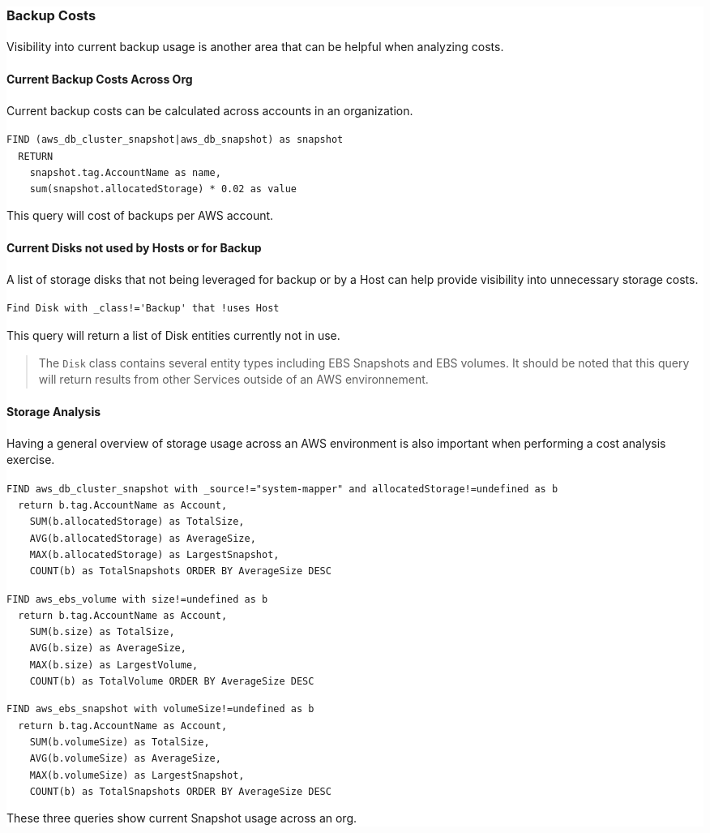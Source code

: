 ### Backup Costs

Visibility into current backup usage is another area that can be helpful when analyzing costs.

#### Current Backup Costs Across Org

Current backup costs can be calculated across accounts in an organization.

```
FIND (aws_db_cluster_snapshot|aws_db_snapshot) as snapshot
  RETURN
    snapshot.tag.AccountName as name,
    sum(snapshot.allocatedStorage) * 0.02 as value
```

This query will cost of backups per AWS account.

#### Current Disks not used by Hosts or for Backup

A list of storage disks that not being leveraged for backup or by a Host can help provide visibility into unnecessary storage costs.

```
Find Disk with _class!='Backup' that !uses Host
```

This query will return a list of Disk entities currently not in use.

>The `Disk` class contains several entity types including EBS Snapshots and EBS volumes. It should be noted that this query will return results from other Services outside of an AWS environnement.

#### Storage Analysis

Having a general overview of storage usage across an AWS environment is also important when performing a cost analysis exercise. 


```
FIND aws_db_cluster_snapshot with _source!="system-mapper" and allocatedStorage!=undefined as b 
  return b.tag.AccountName as Account, 
    SUM(b.allocatedStorage) as TotalSize, 
    AVG(b.allocatedStorage) as AverageSize, 
    MAX(b.allocatedStorage) as LargestSnapshot,
    COUNT(b) as TotalSnapshots ORDER BY AverageSize DESC
```

```
FIND aws_ebs_volume with size!=undefined as b 
  return b.tag.AccountName as Account, 
    SUM(b.size) as TotalSize, 
    AVG(b.size) as AverageSize, 
    MAX(b.size) as LargestVolume,
    COUNT(b) as TotalVolume ORDER BY AverageSize DESC
```

```
FIND aws_ebs_snapshot with volumeSize!=undefined as b 
  return b.tag.AccountName as Account, 
    SUM(b.volumeSize) as TotalSize, 
    AVG(b.volumeSize) as AverageSize, 
    MAX(b.volumeSize) as LargestSnapshot,
    COUNT(b) as TotalSnapshots ORDER BY AverageSize DESC
```
These three queries show current Snapshot usage across an org.
